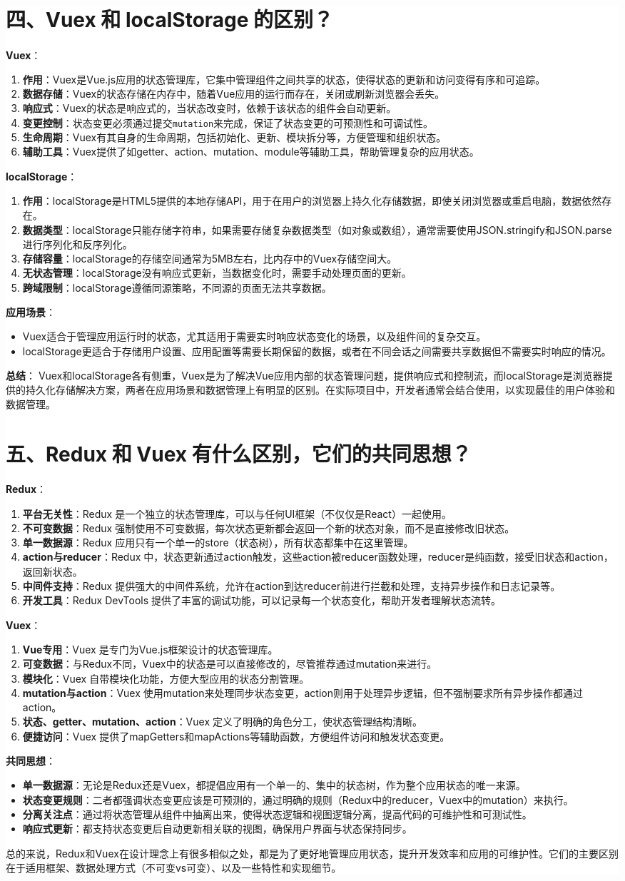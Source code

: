 # 四、Vuex 和 localStorage 的区别？

**Vuex**：

1. **作用**：Vuex是Vue.js应用的状态管理库，它集中管理组件之间共享的状态，使得状态的更新和访问变得有序和可追踪。
2. **数据存储**：Vuex的状态存储在内存中，随着Vue应用的运行而存在，关闭或刷新浏览器会丢失。
3. **响应式**：Vuex的状态是响应式的，当状态改变时，依赖于该状态的组件会自动更新。
4. **变更控制**：状态变更必须通过提交`mutation`来完成，保证了状态变更的可预测性和可调试性。
5. **生命周期**：Vuex有其自身的生命周期，包括初始化、更新、模块拆分等，方便管理和组织状态。
6. **辅助工具**：Vuex提供了如getter、action、mutation、module等辅助工具，帮助管理复杂的应用状态。

**localStorage**：

1. **作用**：localStorage是HTML5提供的本地存储API，用于在用户的浏览器上持久化存储数据，即使关闭浏览器或重启电脑，数据依然存在。
2. **数据类型**：localStorage只能存储字符串，如果需要存储复杂数据类型（如对象或数组），通常需要使用JSON.stringify和JSON.parse进行序列化和反序列化。
3. **存储容量**：localStorage的存储空间通常为5MB左右，比内存中的Vuex存储空间大。
4. **无状态管理**：localStorage没有响应式更新，当数据变化时，需要手动处理页面的更新。
5. **跨域限制**：localStorage遵循同源策略，不同源的页面无法共享数据。

**应用场景**：

- Vuex适合于管理应用运行时的状态，尤其适用于需要实时响应状态变化的场景，以及组件间的复杂交互。
- localStorage更适合于存储用户设置、应用配置等需要长期保留的数据，或者在不同会话之间需要共享数据但不需要实时响应的情况。

**总结**： Vuex和localStorage各有侧重，Vuex是为了解决Vue应用内部的状态管理问题，提供响应式和控制流，而localStorage是浏览器提供的持久化存储解决方案，两者在应用场景和数据管理上有明显的区别。在实际项目中，开发者通常会结合使用，以实现最佳的用户体验和数据管理。

# 五、Redux 和 Vuex 有什么区别，它们的共同思想？

**Redux**：

1. **平台无关性**：Redux 是一个独立的状态管理库，可以与任何UI框架（不仅仅是React）一起使用。
2. **不可变数据**：Redux 强制使用不可变数据，每次状态更新都会返回一个新的状态对象，而不是直接修改旧状态。
3. **单一数据源**：Redux 应用只有一个单一的store（状态树），所有状态都集中在这里管理。
4. **action与reducer**：Redux 中，状态更新通过action触发，这些action被reducer函数处理，reducer是纯函数，接受旧状态和action，返回新状态。
5. **中间件支持**：Redux 提供强大的中间件系统，允许在action到达reducer前进行拦截和处理，支持异步操作和日志记录等。
6. **开发工具**：Redux DevTools 提供了丰富的调试功能，可以记录每一个状态变化，帮助开发者理解状态流转。

**Vuex**：

1. **Vue专用**：Vuex 是专门为Vue.js框架设计的状态管理库。
2. **可变数据**：与Redux不同，Vuex中的状态是可以直接修改的，尽管推荐通过mutation来进行。
3. **模块化**：Vuex 自带模块化功能，方便大型应用的状态分割管理。
4. **mutation与action**：Vuex 使用mutation来处理同步状态变更，action则用于处理异步逻辑，但不强制要求所有异步操作都通过action。
5. **状态、getter、mutation、action**：Vuex 定义了明确的角色分工，使状态管理结构清晰。
6. **便捷访问**：Vuex 提供了mapGetters和mapActions等辅助函数，方便组件访问和触发状态变更。

**共同思想**：

- **单一数据源**：无论是Redux还是Vuex，都提倡应用有一个单一的、集中的状态树，作为整个应用状态的唯一来源。
- **状态变更规则**：二者都强调状态变更应该是可预测的，通过明确的规则（Redux中的reducer，Vuex中的mutation）来执行。
- **分离关注点**：通过将状态管理从组件中抽离出来，使得状态逻辑和视图逻辑分离，提高代码的可维护性和可测试性。
- **响应式更新**：都支持状态变更后自动更新相关联的视图，确保用户界面与状态保持同步。

总的来说，Redux和Vuex在设计理念上有很多相似之处，都是为了更好地管理应用状态，提升开发效率和应用的可维护性。它们的主要区别在于适用框架、数据处理方式（不可变vs可变）、以及一些特性和实现细节。
